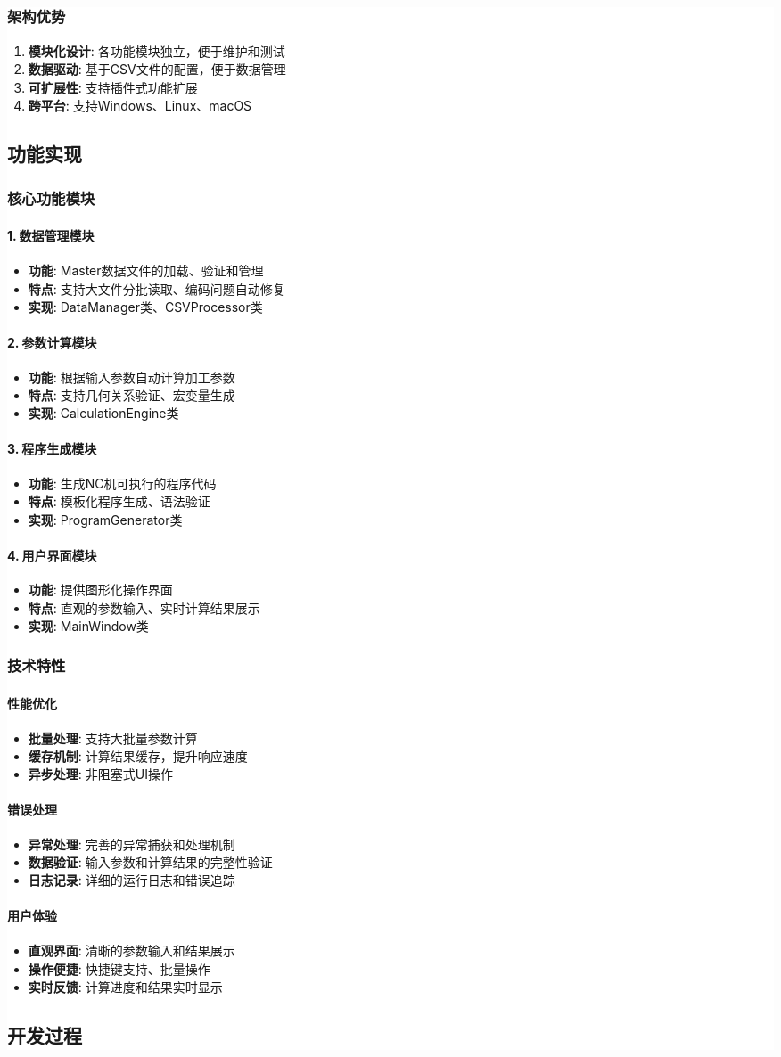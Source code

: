 ### 架构优势
1. **模块化设计**: 各功能模块独立，便于维护和测试
2. **数据驱动**: 基于CSV文件的配置，便于数据管理
3. **可扩展性**: 支持插件式功能扩展
4. **跨平台**: 支持Windows、Linux、macOS

## 功能实现

### 核心功能模块

#### 1. 数据管理模块
- **功能**: Master数据文件的加载、验证和管理
- **特点**: 支持大文件分批读取、编码问题自动修复
- **实现**: DataManager类、CSVProcessor类

#### 2. 参数计算模块
- **功能**: 根据输入参数自动计算加工参数
- **特点**: 支持几何关系验证、宏变量生成
- **实现**: CalculationEngine类

#### 3. 程序生成模块
- **功能**: 生成NC机可执行的程序代码
- **特点**: 模板化程序生成、语法验证
- **实现**: ProgramGenerator类

#### 4. 用户界面模块
- **功能**: 提供图形化操作界面
- **特点**: 直观的参数输入、实时计算结果展示
- **实现**: MainWindow类

### 技术特性

#### 性能优化
- **批量处理**: 支持大批量参数计算
- **缓存机制**: 计算结果缓存，提升响应速度
- **异步处理**: 非阻塞式UI操作

#### 错误处理
- **异常处理**: 完善的异常捕获和处理机制
- **数据验证**: 输入参数和计算结果的完整性验证
- **日志记录**: 详细的运行日志和错误追踪

#### 用户体验
- **直观界面**: 清晰的参数输入和结果展示
- **操作便捷**: 快捷键支持、批量操作
- **实时反馈**: 计算进度和结果实时显示

## 开发过程
